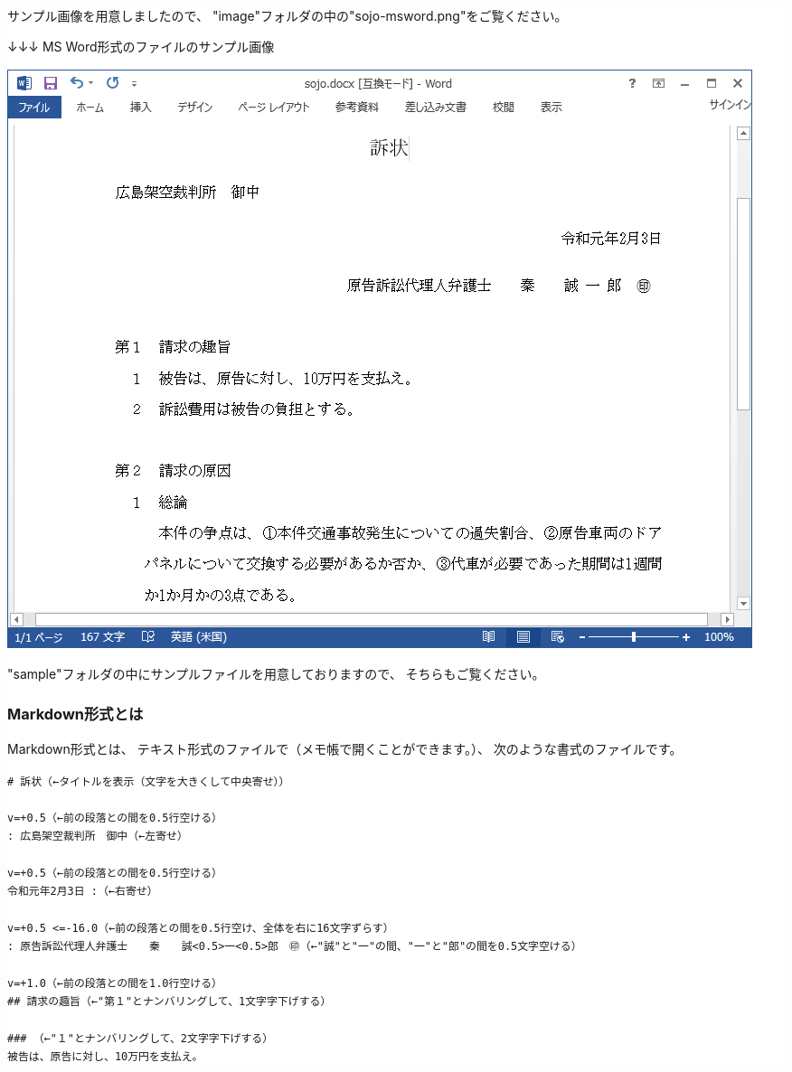 サンプル画像を用意しましたので、
"image"フォルダの中の"sojo-msword.png"をご覧ください。

↓↓↓ MS Word形式のファイルのサンプル画像

![MS Word形式のファイルのサンプル画像](https://raw.githubusercontent.com/hata48915b/makdo/main/image/sojo-msword.png "MS Word形式のファイルのサンプル画像")

"sample"フォルダの中にサンプルファイルを用意しておりますので、
そちらもご覧ください。

### Markdown形式とは

Markdown形式とは、
テキスト形式のファイルで（メモ帳で開くことができます。）、
次のような書式のファイルです。

```
# 訴状（←タイトルを表示（文字を大きくして中央寄せ））

v=+0.5（←前の段落との間を0.5行空ける）
: 広島架空裁判所　御中（←左寄せ）

v=+0.5（←前の段落との間を0.5行空ける）
令和元年2月3日 :（←右寄せ）

v=+0.5 <=-16.0（←前の段落との間を0.5行空け、全体を右に16文字ずらす）
: 原告訴訟代理人弁護士　　秦　　誠<0.5>一<0.5>郎　㊞（←"誠"と"一"の間、"一"と"郎"の間を0.5文字空ける）

v=+1.0（←前の段落との間を1.0行空ける）
## 請求の趣旨（←"第１"とナンバリングして、1文字字下げする）

### （←"１"とナンバリングして、2文字字下げする）
被告は、原告に対し、10万円を支払え。
```